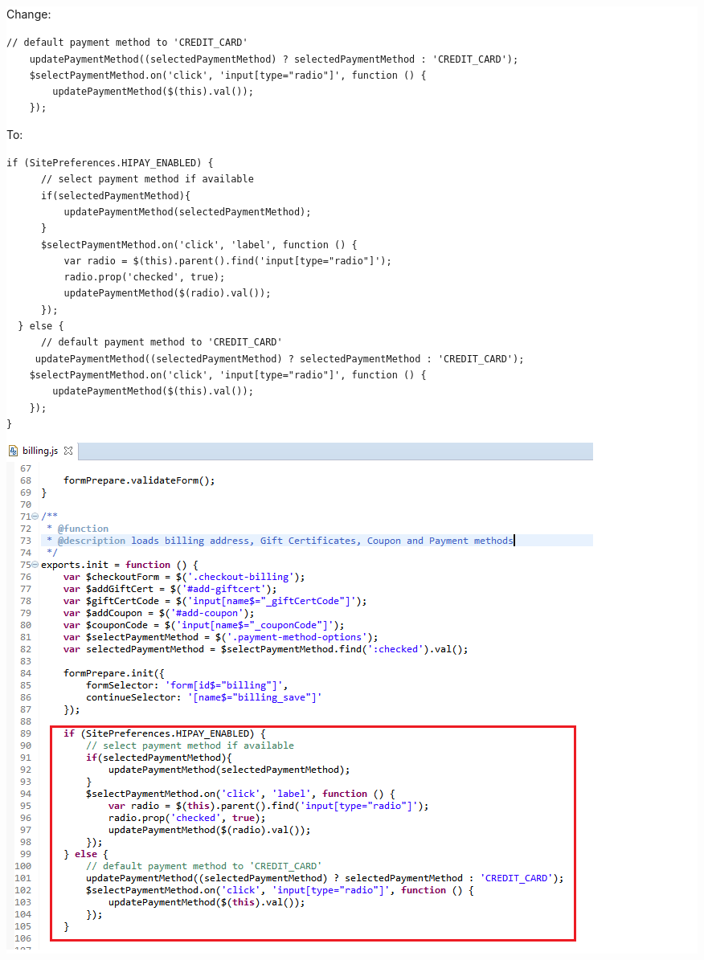 
Change:

```html
// default payment method to 'CREDIT_CARD'
    updatePaymentMethod((selectedPaymentMethod) ? selectedPaymentMethod : 'CREDIT_CARD');
    $selectPaymentMethod.on('click', 'input[type="radio"]', function () {
        updatePaymentMethod($(this).val());
    });
```
To:
```html
if (SitePreferences.HIPAY_ENABLED) {
      // select payment method if available
      if(selectedPaymentMethod){
          updatePaymentMethod(selectedPaymentMethod);
      }
      $selectPaymentMethod.on('click', 'label', function () {
          var radio = $(this).parent().find('input[type="radio"]');
          radio.prop('checked', true);
          updatePaymentMethod($(radio).val());
      });
  } else {
      // default payment method to 'CREDIT_CARD'
     updatePaymentMethod((selectedPaymentMethod) ? selectedPaymentMethod : 'CREDIT_CARD');
    $selectPaymentMethod.on('click', 'input[type="radio"]', function () {
        updatePaymentMethod($(this).val());
    });
}
```
![](images/image17.png)
